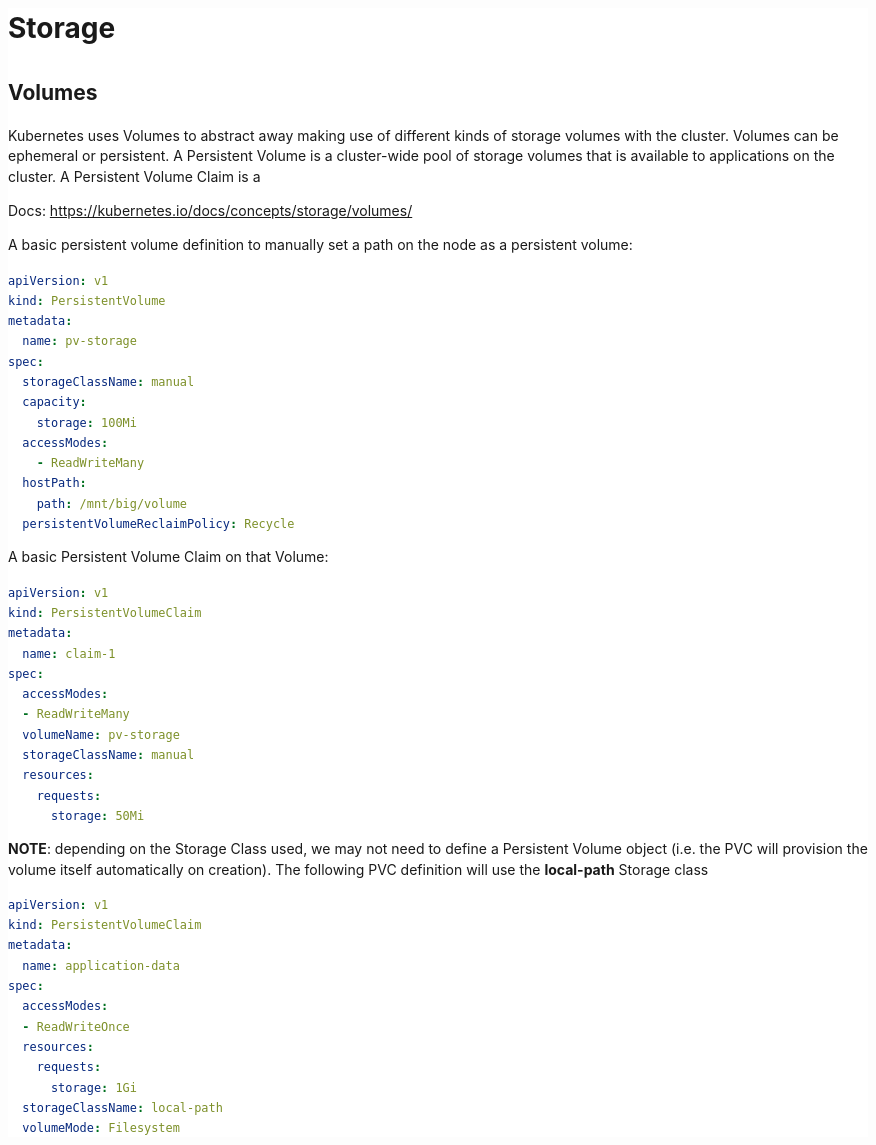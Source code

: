 # Storage
## Volumes
Kubernetes uses Volumes to abstract away making  use of different kinds of storage volumes with the cluster. Volumes can be ephemeral or persistent. A Persistent Volume is a cluster-wide pool of storage volumes that is available to applications on the cluster. A Persistent Volume Claim is a 

Docs: https://kubernetes.io/docs/concepts/storage/volumes/

A basic persistent volume definition to manually set a path on the node as a persistent volume:
```yaml
apiVersion: v1
kind: PersistentVolume
metadata:
  name: pv-storage
spec:
  storageClassName: manual
  capacity:
    storage: 100Mi
  accessModes:
    - ReadWriteMany
  hostPath:
    path: /mnt/big/volume
  persistentVolumeReclaimPolicy: Recycle
```
A basic Persistent Volume Claim on that Volume:
```yaml
apiVersion: v1
kind: PersistentVolumeClaim
metadata:
  name: claim-1
spec:
  accessModes:
  - ReadWriteMany
  volumeName: pv-storage
  storageClassName: manual
  resources:
    requests:
      storage: 50Mi
```
**NOTE**: depending on the Storage Class used, we may not need to define a Persistent Volume object (i.e. the PVC will provision the volume itself automatically on creation). The following PVC definition will use the **local-path** Storage class

```yaml
apiVersion: v1
kind: PersistentVolumeClaim
metadata:
  name: application-data
spec:
  accessModes:
  - ReadWriteOnce
  resources:
    requests:
      storage: 1Gi
  storageClassName: local-path
  volumeMode: Filesystem
```
